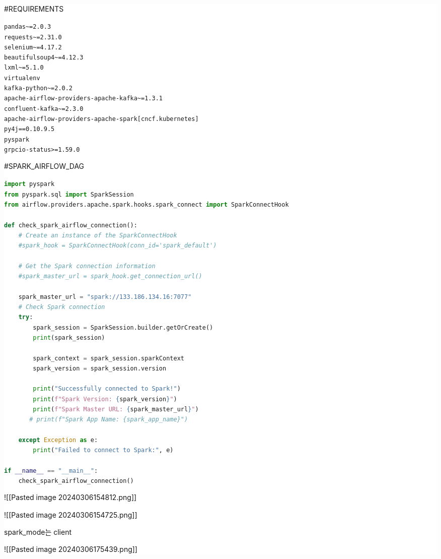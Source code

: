 #REQUIREMENTS
```txt
pandas~=2.0.3
requests~=2.31.0
selenium~=4.17.2
beautifulsoup4~=4.12.3
lxml~=5.1.0
virtualenv
kafka-python~=2.0.2
apache-airflow-providers-apache-kafka~=1.3.1
confluent-kafka~=2.3.0
apache-airflow-providers-apache-spark[cncf.kubernetes]
py4j==0.10.9.5
pyspark
grpcio-status>=1.59.0
```


#SPARK_AIRFLOW_DAG
```python
import pyspark
from pyspark.sql import SparkSession
from airflow.providers.apache.spark.hooks.spark_connect import SparkConnectHook

def check_spark_airflow_connection():
    # Create an instance of the SparkConnectHook
    #spark_hook = SparkConnectHook(conn_id='spark_default')

    # Get the Spark connection information
    #spark_master_url = spark_hook.get_connection_url()

    spark_master_url = "spark://133.186.134.16:7077"
    # Check Spark connection
    try:
        spark_session = SparkSession.builder.getOrCreate()
        print(spark_session)

        spark_context = spark_session.sparkContext
        spark_version = spark_session.version

        print("Successfully connected to Spark!")
        print(f"Spark Version: {spark_version}")
        print(f"Spark Master URL: {spark_master_url}")
       # print(f"Spark App Name: {spark_app_name}")

    except Exception as e:
        print("Failed to connect to Spark:", e)

if __name__ == "__main__":
    check_spark_airflow_connection()
```

![[Pasted image 20240306154812.png]]

![[Pasted image 20240306154725.png]]

spark_mode는 client 

![[Pasted image 20240306175439.png]]

